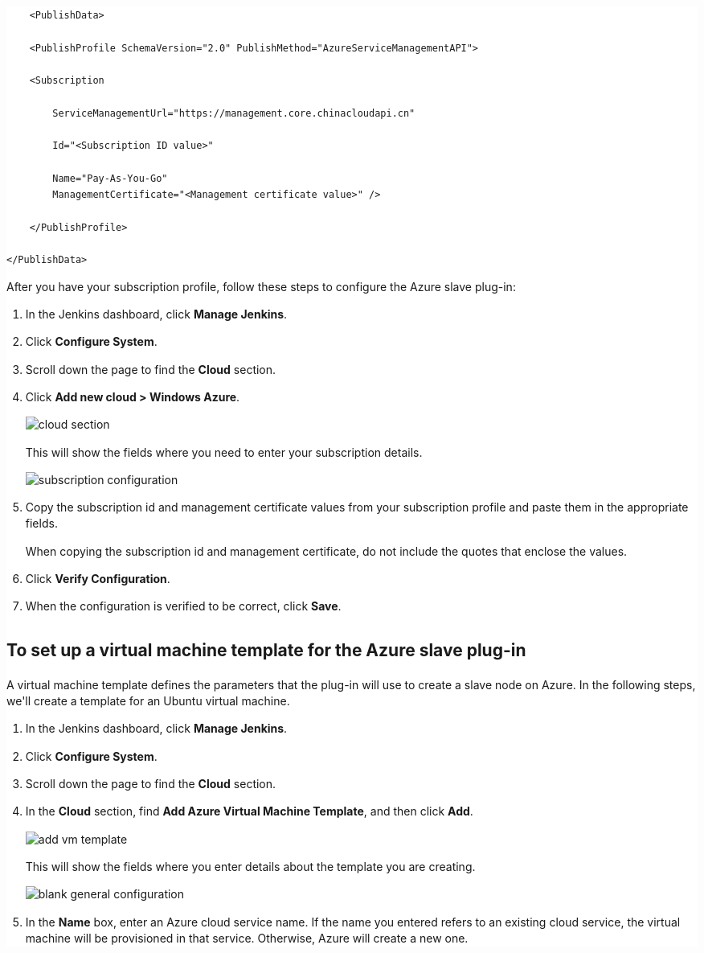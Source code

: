 		<PublishData>

  		<PublishProfile SchemaVersion="2.0" PublishMethod="AzureServiceManagementAPI">

    	<Subscription

      		ServiceManagementUrl="https://management.core.chinacloudapi.cn"

      		Id="<Subscription ID value>"

      		Name="Pay-As-You-Go"
			ManagementCertificate="<Management certificate value>" />

  		</PublishProfile>

	</PublishData>

After you have your subscription profile, follow these steps to configure the Azure slave plug-in:

1. In the Jenkins dashboard, click **Manage Jenkins**.
2. Click **Configure System**.
3. Scroll down the page to find the **Cloud** section.
4. Click **Add new cloud > Windows Azure**.

	![cloud section](./media/azure-slave-plugin-for-jenkins/jenkins-cloud-section.png)

	This will show the fields where you need to enter your subscription details.

	![subscription configuration](./media/azure-slave-plugin-for-jenkins/jenkins-account-configuration-fields.png)

5. Copy the subscription id and management certificate values from your subscription profile and paste them in the appropriate fields.

	When copying the subscription id and management certificate, do not include the quotes that enclose the values.

6. Click **Verify Configuration**.
7. When the configuration is verified to be correct, click **Save**.

## To set up a virtual machine template for the Azure slave plug-in

A virtual machine template defines the parameters that the plug-in will use to create a slave node on Azure. In the following steps, we'll create a template for an Ubuntu virtual machine.

1. In the Jenkins dashboard, click **Manage Jenkins**.
2. Click **Configure System**.
3. Scroll down the page to find the **Cloud** section.

4. In the **Cloud** section, find **Add Azure Virtual Machine Template**, and then click **Add**.

	![add vm template](./media/azure-slave-plugin-for-jenkins/jenkins-add-vm-template.png)

	This will show the fields where you enter details about the template you are creating.

	![blank general configuration](./media/azure-slave-plugin-for-jenkins/jenkins-slave-template-general-configuration-blank.png)

5. In the **Name** box, enter an Azure cloud service name. If the name you entered refers to an existing cloud service, the virtual machine will be provisioned in that service. Otherwise, Azure will create a new one.
